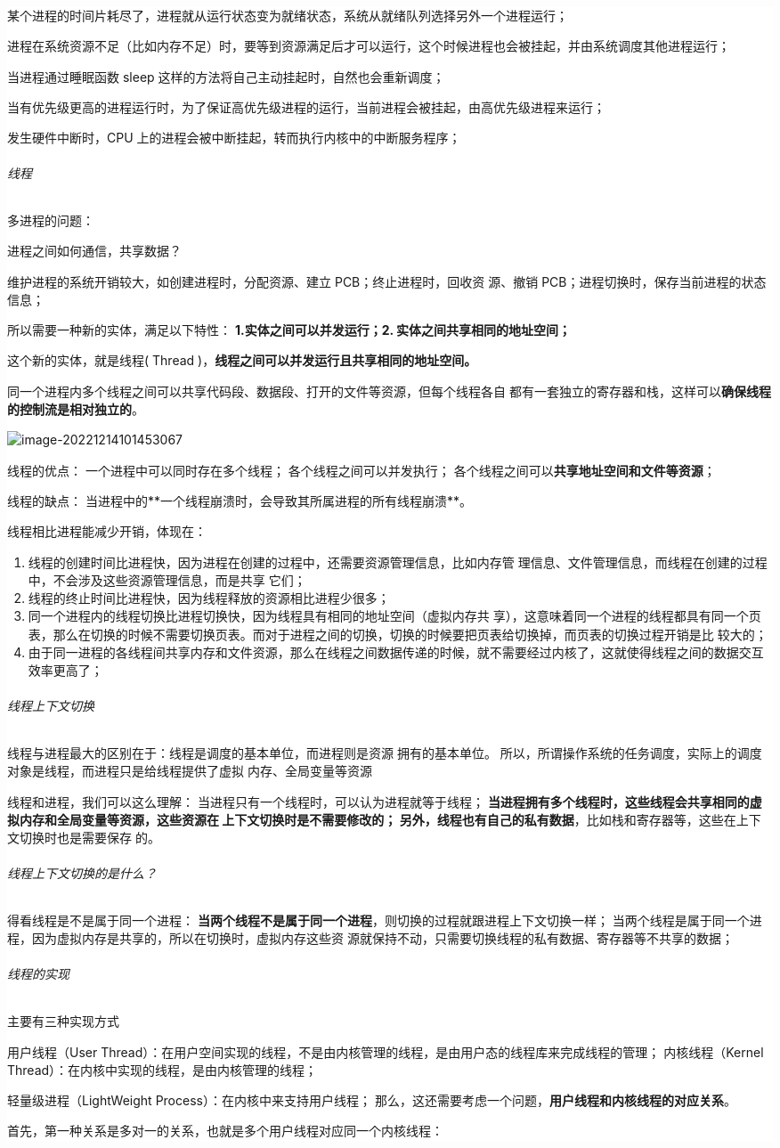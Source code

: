 某个进程的时间⽚耗尽了，进程就从运⾏状态变为就绪状态，系统从就绪队列选择另外⼀个进程运⾏；

进程在系统资源不⾜（⽐如内存不⾜）时，要等到资源满⾜后才可以运⾏，这个时候进程也会被挂起，并由系统调度其他进程运⾏； 

当进程通过睡眠函数 sleep 这样的⽅法将⾃⼰主动挂起时，⾃然也会重新调度；

 当有优先级更⾼的进程运⾏时，为了保证⾼优先级进程的运⾏，当前进程会被挂起，由⾼优先级进程来运⾏；

 发⽣硬件中断时，CPU 上的进程会被中断挂起，转⽽执⾏内核中的中断服务程序；

###### 线程

多进程的问题：

进程之间如何通信，共享数据？ 

维护进程的系统开销较⼤，如创建进程时，分配资源、建⽴ PCB；终⽌进程时，回收资 源、撤销 PCB；进程切换时，保存当前进程的状态信息；

所以需要一种新的实体，满⾜以下特性： **1.实体之间可以并发运⾏；2. 实体之间共享相同的地址空间；**

这个新的实体，就是线程( Thread )，**线程之间可以并发运⾏且共享相同的地址空间。**



同⼀个进程内多个线程之间可以共享代码段、数据段、打开的⽂件等资源，但每个线程各⾃ 都有⼀套独⽴的寄存器和栈，这样可以**确保线程的控制流是相对独⽴的**。

![image-20221214101453067](https://shan-edu.oss-cn-chengdu.aliyuncs.com/img/202212141014143.png)

线程的优点： ⼀个进程中可以同时存在多个线程； 各个线程之间可以并发执⾏； 各个线程之间可以**共享地址空间和⽂件等资源**； 

线程的缺点： 当进程中的**⼀个线程崩溃时，会导致其所属进程的所有线程崩溃**。

线程相⽐进程能减少开销，体现在：

1. 线程的创建时间⽐进程快，因为进程在创建的过程中，还需要资源管理信息，⽐如内存管 理信息、⽂件管理信息，⽽线程在创建的过程中，不会涉及这些资源管理信息，⽽是共享 它们；
2. 线程的终⽌时间⽐进程快，因为线程释放的资源相⽐进程少很多；
3. 同⼀个进程内的线程切换⽐进程切换快，因为线程具有相同的地址空间（虚拟内存共 享），这意味着同⼀个进程的线程都具有同⼀个⻚表，那么在切换的时候不需要切换⻚表。⽽对于进程之间的切换，切换的时候要把⻚表给切换掉，⽽⻚表的切换过程开销是⽐ 较⼤的； 
4. 由于同⼀进程的各线程间共享内存和⽂件资源，那么在线程之间数据传递的时候，就不需要经过内核了，这就使得线程之间的数据交互效率更⾼了；

###### 线程上下文切换

线程与进程最⼤的区别在于：线程是调度的基本单位，⽽进程则是资源 拥有的基本单位。 所以，所谓操作系统的任务调度，实际上的调度对象是线程，⽽进程只是给线程提供了虚拟 内存、全局变量等资源

线程和进程，我们可以这么理解： 当进程只有⼀个线程时，可以认为进程就等于线程； **当进程拥有多个线程时，这些线程会共享相同的虚拟内存和全局变量等资源，这些资源在 上下⽂切换时是不需要修改的； 另外，线程也有⾃⼰的私有数据**，⽐如栈和寄存器等，这些在上下⽂切换时也是需要保存 的。

###### 线程上下⽂切换的是什么？

得看线程是不是属于同⼀个进程： **当两个线程不是属于同⼀个进程**，则切换的过程就跟进程上下⽂切换⼀样； 当两个线程是属于同⼀个进程，因为虚拟内存是共享的，所以在切换时，虚拟内存这些资 源就保持不动，只需要切换线程的私有数据、寄存器等不共享的数据；

###### 线程的实现

主要有三种实现方式

⽤户线程（User Thread）：在⽤户空间实现的线程，不是由内核管理的线程，是由⽤户态的线程库来完成线程的管理； 内核线程（Kernel Thread）：在内核中实现的线程，是由内核管理的线程； 

轻量级进程（LightWeight Process）：在内核中来⽀持⽤户线程； 那么，这还需要考虑⼀个问题，**⽤户线程和内核线程的对应关系**。

 ⾸先，第⼀种关系是多对⼀的关系，也就是多个⽤户线程对应同⼀个内核线程：



